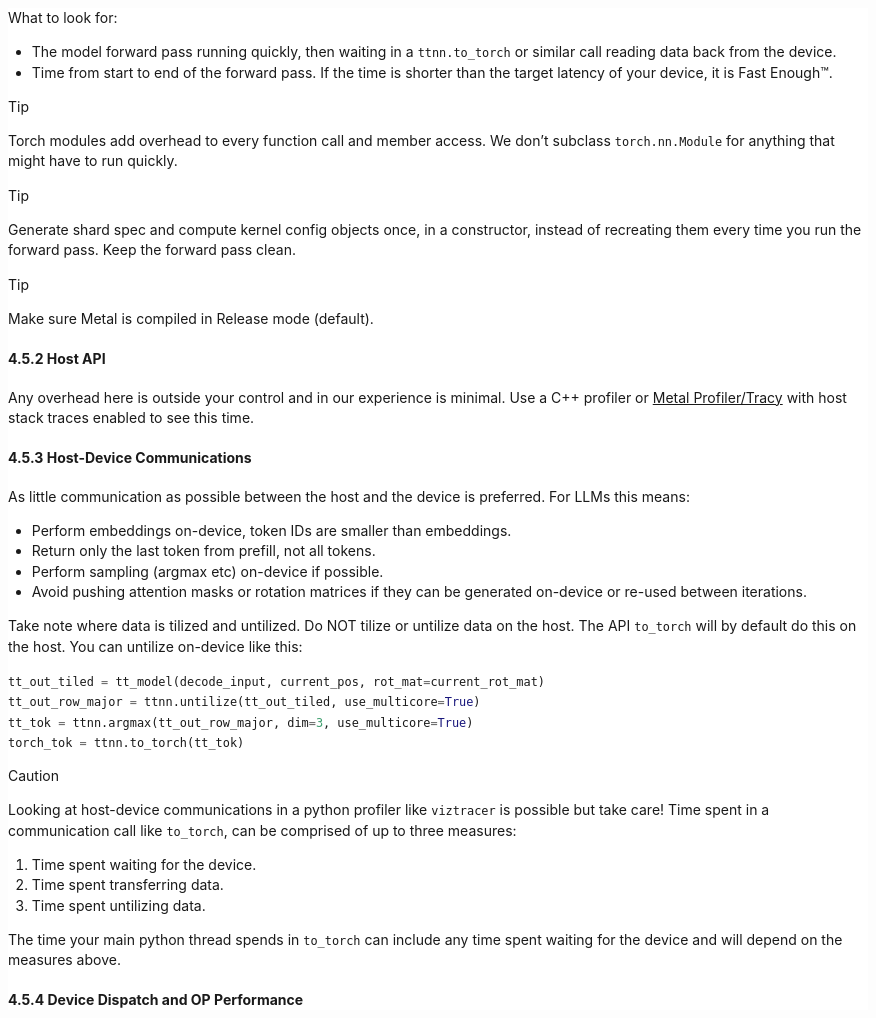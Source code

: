 What to look for:

* The model forward pass running quickly, then waiting in a `ttnn.to_torch` or similar call reading data back from the device.
* Time from start to end of the forward pass. If the time is shorter than the target latency of your device, it is Fast Enough™.

> [!TIP]
> Torch modules add overhead to every function call and member access. We don’t subclass `torch.nn.Module` for anything that might have to run quickly.

> [!TIP]
> Generate shard spec and compute kernel config objects once, in a constructor, instead of recreating them every time you run the forward pass. Keep the forward pass clean.

> [!TIP]
> Make sure Metal is compiled in Release mode (default).

#### 4.5.2 Host API

Any overhead here is outside your control and in our experience is minimal. Use a C++ profiler or [Metal Profiler/Tracy](../MetalProfiler/metal-profiler.md) with host stack traces enabled to see this time.

#### 4.5.3 Host-Device Communications

As little communication as possible between the host and the device is preferred. For LLMs this means:

* Perform embeddings on-device, token IDs are smaller than embeddings.
* Return only the last token from prefill, not all tokens.
* Perform sampling (argmax etc) on-device if possible.
* Avoid pushing attention masks or rotation matrices if they can be generated on-device or re-used between iterations.

Take note where data is tilized and untilized. Do NOT tilize or untilize data on the host. The API `to_torch` will by default do this on the host. You can untilize on-device like this:

```python
tt_out_tiled = tt_model(decode_input, current_pos, rot_mat=current_rot_mat)
tt_out_row_major = ttnn.untilize(tt_out_tiled, use_multicore=True)
tt_tok = ttnn.argmax(tt_out_row_major, dim=3, use_multicore=True)
torch_tok = ttnn.to_torch(tt_tok)
```

> [!CAUTION]
> Looking at host-device communications in a python profiler like `viztracer` is possible but take care! Time spent in a communication call like `to_torch`, can be comprised of up to three measures:
> 1. Time spent waiting for the device.
> 2. Time spent transferring data.
> 3. Time spent untilizing data.
>
> The time your main python thread spends in `to_torch` can include any time spent waiting for the device and will depend on the measures above.

#### 4.5.4 Device Dispatch and OP Performance
